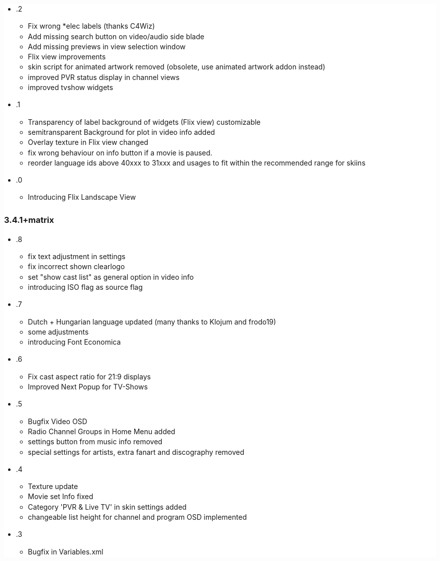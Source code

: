 - .2
  * Fix wrong *elec labels (thanks C4Wiz)
  * Add missing search button on video/audio side blade
  * Add missing previews in view selection window
  * Flix view improvements
  * skin script for animated artwork removed (obsolete, use animated artwork addon instead)
  * improved PVR status display in channel views
  * improved tvshow widgets
  
- .1
  * Transparency of label background of widgets (Flix view) customizable
  * semitransparent Background for plot in video info added
  * Overlay texture in Flix view changed
  * fix wrong behaviour on info button if a movie is paused.
  * reorder language ids above 40xxx to 31xxx and usages to fit within the recommended range for skiins

- .0
  * Introducing Flix Landscape View


### 3.4.1+matrix ###
- .8
  * fix text adjustment in settings
  * fix incorrect shown clearlogo
  * set "show cast list" as general option in video info
  * introducing ISO flag as source flag


- .7
  * Dutch + Hungarian language updated (many thanks to Klojum and frodo19)
  * some adjustments
  * introducing Font Economica 


- .6
  * Fix cast aspect ratio for 21:9 displays
  * Improved Next Popup for TV-Shows


- .5
  * Bugfix Video OSD
  * Radio Channel Groups in Home Menu added
  * settings button from music info removed
  * special settings for artists, extra fanart and discography removed


- .4
  * Texture update
  * Movie set Info fixed  
  * Category 'PVR & Live TV' in skin settings added
  * changeable list height for channel and program OSD implemented


- .3
  * Bugfix in Variables.xml
